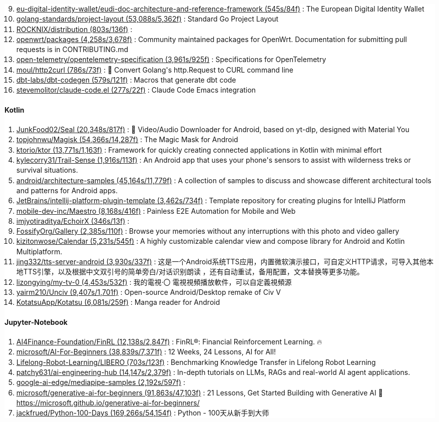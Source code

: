 9. [eu-digital-identity-wallet/eudi-doc-architecture-and-reference-framework (545s/84f)](https://github.com/eu-digital-identity-wallet/eudi-doc-architecture-and-reference-framework) : The European Digital Identity Wallet
10. [golang-standards/project-layout (53,088s/5,362f)](https://github.com/golang-standards/project-layout) : Standard Go Project Layout
11. [ROCKNIX/distribution (803s/136f)](https://github.com/ROCKNIX/distribution) : 
12. [openwrt/packages (4,258s/3,678f)](https://github.com/openwrt/packages) : Community maintained packages for OpenWrt. Documentation for submitting pull requests is in CONTRIBUTING.md
13. [open-telemetry/opentelemetry-specification (3,961s/925f)](https://github.com/open-telemetry/opentelemetry-specification) : Specifications for OpenTelemetry
14. [moul/http2curl (786s/73f)](https://github.com/moul/http2curl) : 📐 Convert Golang's http.Request to CURL command line
15. [dbt-labs/dbt-codegen (579s/121f)](https://github.com/dbt-labs/dbt-codegen) : Macros that generate dbt code
16. [stevemolitor/claude-code.el (277s/22f)](https://github.com/stevemolitor/claude-code.el) : Claude Code Emacs integration

#### Kotlin
1. [JunkFood02/Seal (20,348s/817f)](https://github.com/JunkFood02/Seal) : 🦭 Video/Audio Downloader for Android, based on yt-dlp, designed with Material You
2. [topjohnwu/Magisk (54,366s/14,287f)](https://github.com/topjohnwu/Magisk) : The Magic Mask for Android
3. [ktorio/ktor (13,771s/1,163f)](https://github.com/ktorio/ktor) : Framework for quickly creating connected applications in Kotlin with minimal effort
4. [kylecorry31/Trail-Sense (1,916s/113f)](https://github.com/kylecorry31/Trail-Sense) : An Android app that uses your phone's sensors to assist with wilderness treks or survival situations.
5. [android/architecture-samples (45,164s/11,779f)](https://github.com/android/architecture-samples) : A collection of samples to discuss and showcase different architectural tools and patterns for Android apps.
6. [JetBrains/intellij-platform-plugin-template (3,462s/734f)](https://github.com/JetBrains/intellij-platform-plugin-template) : Template repository for creating plugins for IntelliJ Platform
7. [mobile-dev-inc/Maestro (8,168s/416f)](https://github.com/mobile-dev-inc/Maestro) : Painless E2E Automation for Mobile and Web
8. [imjyotiraditya/EchoirX (346s/13f)](https://github.com/imjyotiraditya/EchoirX) : 
9. [FossifyOrg/Gallery (2,385s/110f)](https://github.com/FossifyOrg/Gallery) : Browse your memories without any interruptions with this photo and video gallery
10. [kizitonwose/Calendar (5,231s/545f)](https://github.com/kizitonwose/Calendar) : A highly customizable calendar view and compose library for Android and Kotlin Multiplatform.
11. [jing332/tts-server-android (3,930s/337f)](https://github.com/jing332/tts-server-android) : 这是一个Android系统TTS应用，内置微软演示接口，可自定义HTTP请求，可导入其他本地TTS引擎，以及根据中文双引号的简单旁白/对话识别朗读 ，还有自动重试，备用配置，文本替换等更多功能。
12. [lizongying/my-tv-0 (4,453s/532f)](https://github.com/lizongying/my-tv-0) : 我的電視·〇 電視視頻播放軟件，可以自定義視頻源
13. [yairm210/Unciv (9,407s/1,701f)](https://github.com/yairm210/Unciv) : Open-source Android/Desktop remake of Civ V
14. [KotatsuApp/Kotatsu (6,081s/259f)](https://github.com/KotatsuApp/Kotatsu) : Manga reader for Android

#### Jupyter-Notebook
1. [AI4Finance-Foundation/FinRL (12,138s/2,847f)](https://github.com/AI4Finance-Foundation/FinRL) : FinRL®: Financial Reinforcement Learning. 🔥
2. [microsoft/AI-For-Beginners (38,839s/7,371f)](https://github.com/microsoft/AI-For-Beginners) : 12 Weeks, 24 Lessons, AI for All!
3. [Lifelong-Robot-Learning/LIBERO (703s/123f)](https://github.com/Lifelong-Robot-Learning/LIBERO) : Benchmarking Knowledge Transfer in Lifelong Robot Learning
4. [patchy631/ai-engineering-hub (14,147s/2,379f)](https://github.com/patchy631/ai-engineering-hub) : In-depth tutorials on LLMs, RAGs and real-world AI agent applications.
5. [google-ai-edge/mediapipe-samples (2,192s/597f)](https://github.com/google-ai-edge/mediapipe-samples) : 
6. [microsoft/generative-ai-for-beginners (91,863s/47,103f)](https://github.com/microsoft/generative-ai-for-beginners) : 21 Lessons, Get Started Building with Generative AI 🔗 https://microsoft.github.io/generative-ai-for-beginners/
7. [jackfrued/Python-100-Days (169,266s/54,154f)](https://github.com/jackfrued/Python-100-Days) : Python - 100天从新手到大师